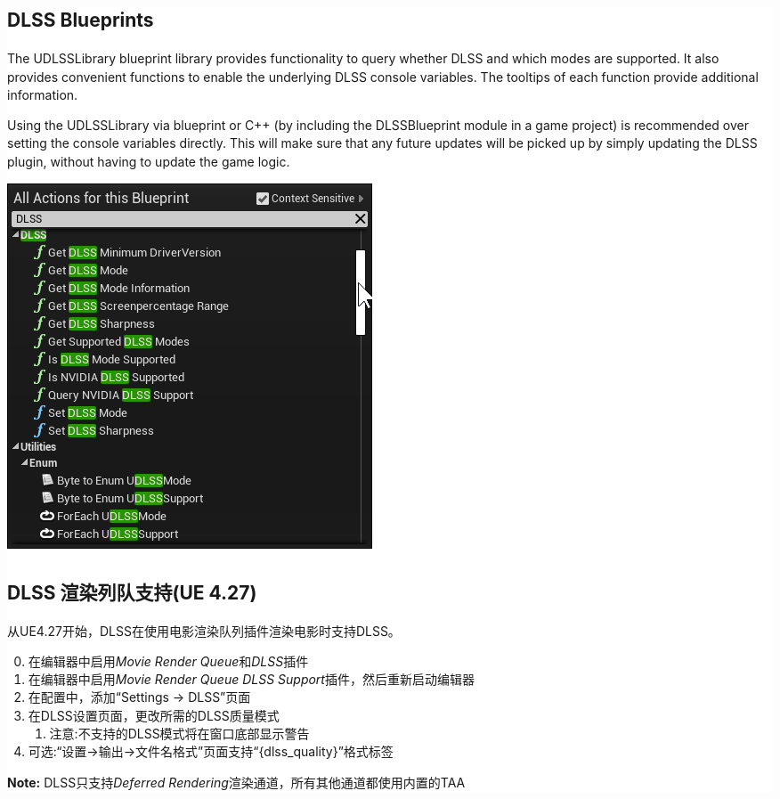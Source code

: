 
## <a name="dlss-blueprints">DLSS Blueprints</a>

The UDLSSLibrary blueprint library provides functionality to query whether DLSS and which modes are supported. It also provides convenient functions to enable the underlying DLSS console variables. The tooltips of each function provide additional information.

Using the UDLSSLibrary via blueprint or C++ (by including the DLSSBlueprint module in a game project) is recommended over setting the console variables directly. This will make sure that any future updates will be picked up by simply updating the DLSS plugin, without having to update the game logic.

![DLSS Blueprint library](Images/DLSSBlueprintLibrary.png)

## DLSS 渲染列队支持(UE 4.27)

从UE4.27开始，DLSS在使用电影渲染队列插件渲染电影时支持DLSS。

0. 在编辑器中启用*Movie Render Queue*和*DLSS*插件
1. 在编辑器中启用*Movie Render Queue DLSS Support*插件，然后重新启动编辑器
2. 在配置中，添加“Settings -> DLSS”页面
3. 在DLSS设置页面，更改所需的DLSS质量模式
   1. 注意:不支持的DLSS模式将在窗口底部显示警告
4. 可选:“设置->输出->文件名格式”页面支持“{dlss_quality}”格式标签

**Note:** DLSS只支持*Deferred Rendering*渲染通道，所有其他通道都使用内置的TAA

